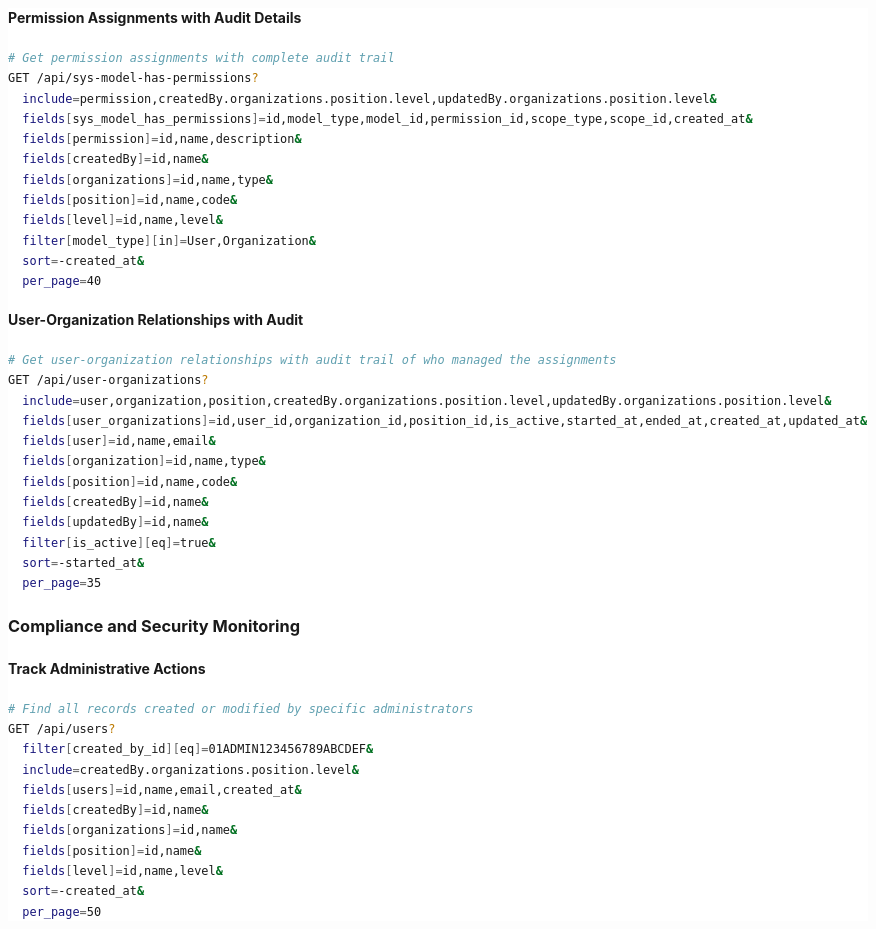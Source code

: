 #### Permission Assignments with Audit Details
```bash
# Get permission assignments with complete audit trail
GET /api/sys-model-has-permissions?
  include=permission,createdBy.organizations.position.level,updatedBy.organizations.position.level&
  fields[sys_model_has_permissions]=id,model_type,model_id,permission_id,scope_type,scope_id,created_at&
  fields[permission]=id,name,description&
  fields[createdBy]=id,name&
  fields[organizations]=id,name,type&
  fields[position]=id,name,code&
  fields[level]=id,name,level&
  filter[model_type][in]=User,Organization&
  sort=-created_at&
  per_page=40
```

#### User-Organization Relationships with Audit
```bash
# Get user-organization relationships with audit trail of who managed the assignments
GET /api/user-organizations?
  include=user,organization,position,createdBy.organizations.position.level,updatedBy.organizations.position.level&
  fields[user_organizations]=id,user_id,organization_id,position_id,is_active,started_at,ended_at,created_at,updated_at&
  fields[user]=id,name,email&
  fields[organization]=id,name,type&
  fields[position]=id,name,code&
  fields[createdBy]=id,name&
  fields[updatedBy]=id,name&
  filter[is_active][eq]=true&
  sort=-started_at&
  per_page=35
```

### Compliance and Security Monitoring

#### Track Administrative Actions
```bash
# Find all records created or modified by specific administrators
GET /api/users?
  filter[created_by_id][eq]=01ADMIN123456789ABCDEF&
  include=createdBy.organizations.position.level&
  fields[users]=id,name,email,created_at&
  fields[createdBy]=id,name&
  fields[organizations]=id,name&
  fields[position]=id,name&
  fields[level]=id,name,level&
  sort=-created_at&
  per_page=50
```
